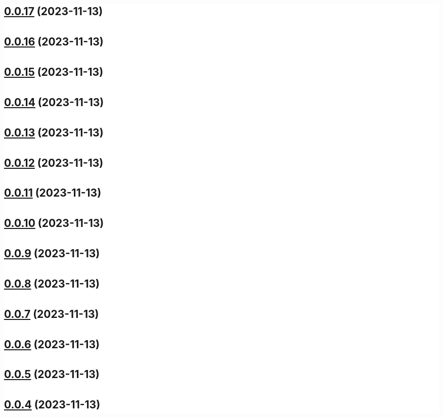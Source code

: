 ## [0.0.17](https://github.com/tuffz/tuffz-nx-workspace/compare/tuffz-com-0.0.16...tuffz-com-0.0.17) (2023-11-13)

## [0.0.16](https://github.com/tuffz/tuffz-nx-workspace/compare/tuffz-com-0.0.15...tuffz-com-0.0.16) (2023-11-13)

## [0.0.15](https://github.com/tuffz/tuffz-nx-workspace/compare/tuffz-com-0.0.14...tuffz-com-0.0.15) (2023-11-13)

## [0.0.14](https://github.com/tuffz/tuffz-nx-workspace/compare/tuffz-com-0.0.13...tuffz-com-0.0.14) (2023-11-13)

## [0.0.13](https://github.com/tuffz/tuffz-nx-workspace/compare/tuffz-com-0.0.12...tuffz-com-0.0.13) (2023-11-13)

## [0.0.12](https://github.com/tuffz/tuffz-nx-workspace/compare/tuffz-com-0.0.11...tuffz-com-0.0.12) (2023-11-13)

## [0.0.11](https://github.com/tuffz/tuffz-nx-workspace/compare/tuffz-com-0.0.10...tuffz-com-0.0.11) (2023-11-13)

## [0.0.10](https://github.com/tuffz/tuffz-nx-workspace/compare/tuffz-com-0.0.9...tuffz-com-0.0.10) (2023-11-13)

## [0.0.9](https://github.com/tuffz/tuffz-nx-workspace/compare/tuffz-com-0.0.8...tuffz-com-0.0.9) (2023-11-13)

## [0.0.8](https://github.com/tuffz/tuffz-nx-workspace/compare/tuffz-com-0.0.7...tuffz-com-0.0.8) (2023-11-13)

## [0.0.7](https://github.com/tuffz/tuffz-nx-workspace/compare/tuffz-com-0.0.6...tuffz-com-0.0.7) (2023-11-13)

## [0.0.6](https://github.com/tuffz/tuffz-nx-workspace/compare/tuffz-com-0.0.5...tuffz-com-0.0.6) (2023-11-13)

## [0.0.5](https://github.com/tuffz/tuffz-nx-workspace/compare/tuffz-com-0.0.4...tuffz-com-0.0.5) (2023-11-13)

## [0.0.4](https://github.com/tuffz/tuffz-nx-workspace/compare/tuffz-com-0.0.3...tuffz-com-0.0.4) (2023-11-13)
